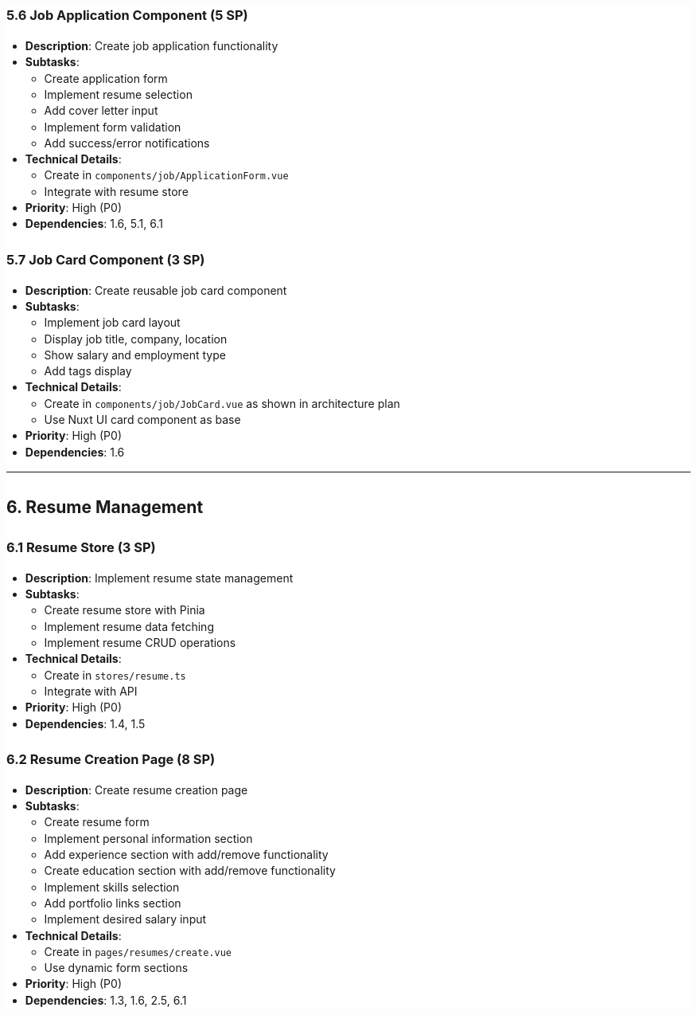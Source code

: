 ### 5.6 Job Application Component (5 SP)
- **Description**: Create job application functionality
- **Subtasks**:
  - Create application form
  - Implement resume selection
  - Add cover letter input
  - Implement form validation
  - Add success/error notifications
- **Technical Details**:
  - Create in `components/job/ApplicationForm.vue`
  - Integrate with resume store
- **Priority**: High (P0)
- **Dependencies**: 1.6, 5.1, 6.1

### 5.7 Job Card Component (3 SP)
- **Description**: Create reusable job card component
- **Subtasks**:
  - Implement job card layout
  - Display job title, company, location
  - Show salary and employment type
  - Add tags display
- **Technical Details**:
  - Create in `components/job/JobCard.vue` as shown in architecture plan
  - Use Nuxt UI card component as base
- **Priority**: High (P0)
- **Dependencies**: 1.6
---

## 6. Resume Management

### 6.1 Resume Store (3 SP)
- **Description**: Implement resume state management
- **Subtasks**:
  - Create resume store with Pinia
  - Implement resume data fetching
  - Implement resume CRUD operations
- **Technical Details**:
  - Create in `stores/resume.ts`
  - Integrate with API
- **Priority**: High (P0)
- **Dependencies**: 1.4, 1.5

### 6.2 Resume Creation Page (8 SP)
- **Description**: Create resume creation page
- **Subtasks**:
  - Create resume form
  - Implement personal information section
  - Add experience section with add/remove functionality
  - Create education section with add/remove functionality
  - Implement skills selection
  - Add portfolio links section
  - Implement desired salary input
- **Technical Details**:
  - Create in `pages/resumes/create.vue`
  - Use dynamic form sections
- **Priority**: High (P0)
- **Dependencies**: 1.3, 1.6, 2.5, 6.1
